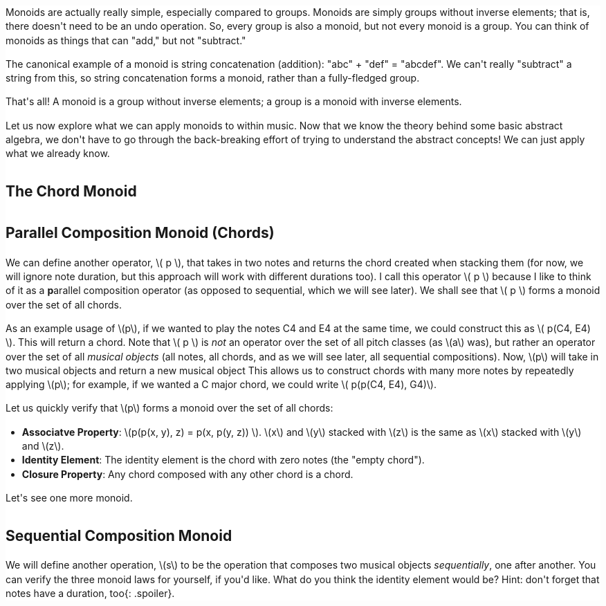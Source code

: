 Monoids are actually really simple, especially compared to groups. Monoids are
simply groups without inverse elements; that is, there doesn't need to be an
undo operation. So, every group is also a monoid, but not every monoid is a
group. You can think of monoids as things that can "add," but not "subtract."

The canonical example of a monoid is string concatenation (addition): "abc" +
"def" = "abcdef". We can't really "subtract" a string from this, so string
concatenation forms a monoid, rather than a fully-fledged group.

That's all! A monoid is a group without inverse elements; a group is a monoid
with inverse elements.

Let us now explore what we can apply monoids to within music. Now that we know
the theory behind some basic abstract algebra, we don't have to go through the
back-breaking effort of trying to understand the abstract concepts! We can just
apply what we already know.

## The Chord Monoid

## Parallel Composition Monoid (Chords)

We can define another operator, \\( p \\), that takes in two notes and returns
the chord created when stacking them (for now, we will ignore note duration, but
this approach will work with different durations too). I call this operator \\(
p \\) because I like to think of it as a **p**arallel composition operator (as
opposed to sequential, which we will see later). We shall see that \\( p \\)
forms a monoid over the set of all chords.

As an example usage of \\(p\\), if we wanted to play the notes C4 and E4 at the
same time, we could construct this as \\( p(C4, E4) \\). This will return a
chord. Note that \\( p \\) is *not* an operator over the set of all pitch
classes (as \\(a\\) was), but rather an operator over the set of all *musical
objects* (all notes, all chords, and as we will see later, all sequential
compositions). Now, \\(p\\) will take in two musical objects and return a new
musical object This allows us to construct chords with many more notes by
repeatedly applying \\(p\\); for example, if we wanted a C major chord, we could
write \\( p(p(C4, E4), G4)\\).

Let us quickly verify that \\(p\\) forms a monoid over the set of all chords:

- **Associatve Property**: \\(p(p(x, y), z) = p(x, p(y, z)) \\). \\(x\\) and
    \\(y\\) stacked with \\(z\\) is the same as \\(x\\) stacked with \\(y\\) and
    \\(z\\).
- **Identity Element**: The identity element is the chord with zero notes (the
    "empty chord").
- **Closure Property**: Any chord composed with any other chord is a chord.

Let's see one more monoid.

## Sequential Composition Monoid

We will define another operation, \\(s\\) to be the operation that composes two
musical objects *sequentially*, one after another. You can verify the three
monoid laws for yourself, if you'd like. What do you think the identity element
would be?  Hint: <span>don't forget that notes have a duration, too</span>{:
.spoiler}.
